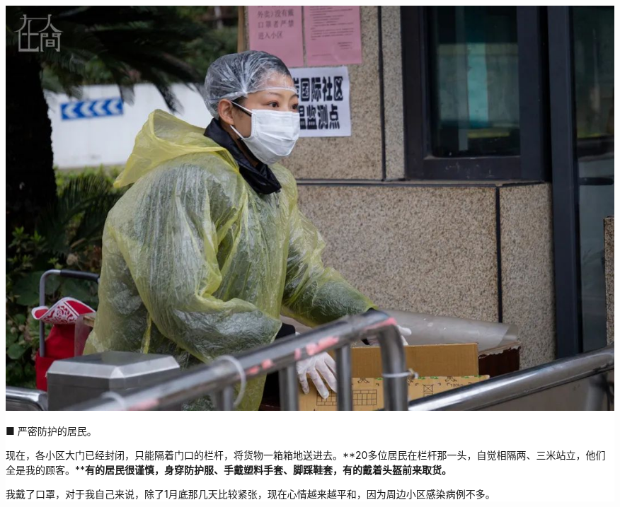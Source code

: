 ![](/images/post/b6d663b89ddedafcd9dbe621d6271da0.jpg)

■ 严密防护的居民。

  

现在，各小区大门已经封闭，只能隔着门口的栏杆，将货物一箱箱地送进去。**20多位居民在栏杆那一头，自觉相隔两、三米站立，他们全是我的顾客。****有的居民很谨慎，身穿防护服、手戴塑料手套、脚踩鞋套，有的戴着头盔前来取货。**

  

我戴了口罩，对于我自己来说，除了1月底那几天比较紧张，现在心情越来越平和，因为周边小区感染病例不多。

  
